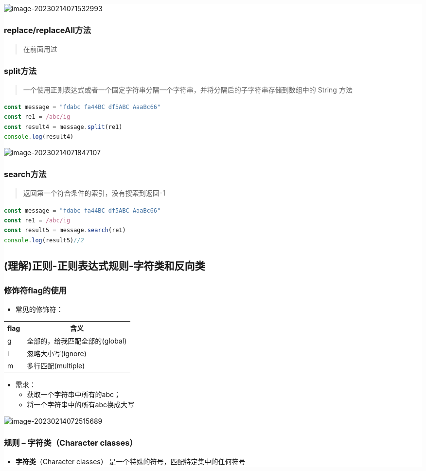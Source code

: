 ![image-20230214071532993](https://xingqiu-tuchuang-1256524210.cos.ap-shanghai.myqcloud.com/xiaoyu925/image-20230214071532993.png)

### replace/replaceAll方法

> 在前面用过

### split方法

> 一个使用正则表达式或者一个固定字符串分隔一个字符串，并将分隔后的子字符串存储到数组中的 String 方法

```js
const message = "fdabc fa44BC df5ABC AaaBc66"
const re1 = /abc/ig
const result4 = message.split(re1)
console.log(result4)
```

![image-20230214071847107](https://xingqiu-tuchuang-1256524210.cos.ap-shanghai.myqcloud.com/xiaoyu925/image-20230214071847107.png)

### search方法

> 返回第一个符合条件的索引，没有搜索到返回-1

```javascript
const message = "fdabc fa44BC df5ABC AaaBc66"
const re1 = /abc/ig
const result5 = message.search(re1)
console.log(result5)//2
```

## (理解)正则-正则表达式规则-字符类和反向类

### 修饰符flag的使用

-  常见的修饰符：

| flag | 含义                           |
| ---- | ------------------------------ |
| g    | 全部的，给我匹配全部的(global) |
| i    | 忽略大小写(ignore)             |
| m    | 多行匹配(multiple)             |

- 需求：
  - 获取一个字符串中所有的abc；
  - 将一个字符串中的所有abc换成大写

![image-20230214072515689](https://xingqiu-tuchuang-1256524210.cos.ap-shanghai.myqcloud.com/xiaoyu925/image-20230214072515689.png)

### 规则 – 字符类（Character classes）

- **字符类**（Character classes） 是一个特殊的符号，匹配特定集中的任何符号
